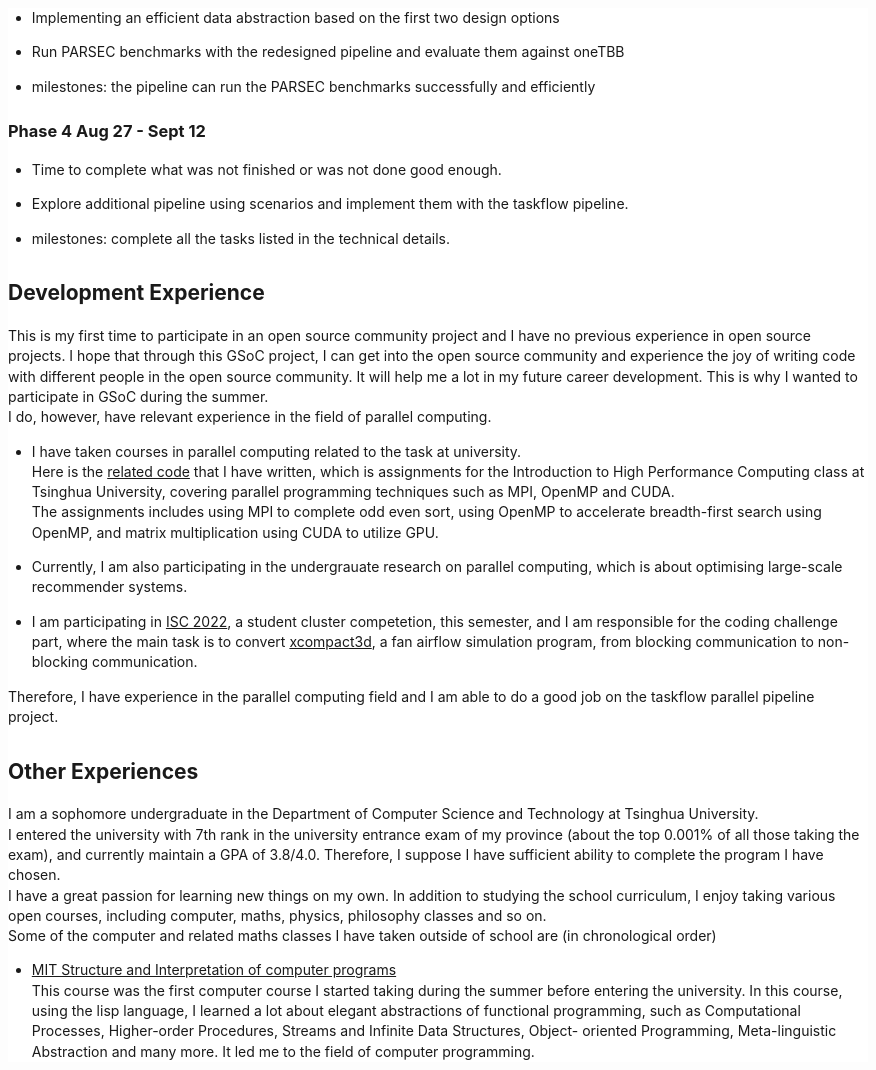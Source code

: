- Implementing an efficient data abstraction based on the first two design options

- Run PARSEC benchmarks with the redesigned pipeline and evaluate them against oneTBB

- milestones: the pipeline can run the PARSEC benchmarks successfully and efficiently

### **Phase 4 Aug 27 - Sept 12**

- Time to complete what was not finished or was not done good enough.

- Explore additional pipeline using scenarios and implement them with the taskflow pipeline.

- milestones: complete all the tasks listed in the technical details.

## Development Experience

This is my first time to participate in an open source community project and I have no previous experience in open source projects. I hope that through this GSoC project, I can get into the open source community and experience the joy of writing code with different people in the open source community. It will help me a lot in my future career development. This is why I wanted to participate in GSoC during the summer.  
I do, however, have relevant experience in the field of parallel computing.
- I have taken courses in parallel computing related to the task at university.  
Here is the [related code](https://github.com/PhrygianGates/hpc2021) that I have written, which is assignments for the Introduction to High Performance Computing class at Tsinghua University, covering parallel programming techniques such as MPI, OpenMP and CUDA.   
The assignments includes using MPI to complete odd even sort, using OpenMP to accelerate breadth-first search using OpenMP, and matrix multiplication using CUDA to utilize GPU.

- Currently, I am also participating in the undergrauate research on parallel computing, which is about optimising large-scale recommender systems.

- I am participating in [ISC 2022](https://www.hpcadvisorycouncil.com/events/student-cluster-competition/benchmarking.php), a student cluster competetion, this semester, and I am responsible for the coding challenge part, where the main task is to convert [xcompact3d](https://github.com/xcompact3d/Incompact3d), a fan airflow simulation program, from blocking communication to non-blocking communication.

Therefore, I have experience in the parallel computing field and I am able to do a good job on the taskflow parallel pipeline project.


## Other Experiences
I am a sophomore undergraduate in the Department of Computer Science and Technology at Tsinghua University.   
I entered the university with 7th rank in the university entrance exam of my province (about the top 0.001% of all those taking the exam), and currently maintain a GPA of 3.8/4.0. Therefore, I suppose I have sufficient ability to complete the program I have chosen.  
I have a great passion for learning new things on my own. In addition to studying the school curriculum, I enjoy taking various open courses, including computer, maths, physics, philosophy classes and so on.  
Some of the computer and related maths classes I have taken outside of school are (in chronological order)
- [MIT Structure and Interpretation of computer programs](https://ocw.mit.edu/courses/6-001-structure-and-interpretation-of-computer-programs-spring-2005/)  
This course was the first computer course I started taking during the summer before entering the university. In this course, using the lisp language, I learned a lot about elegant abstractions of functional programming, such as Computational Processes, Higher-order Procedures, Streams and Infinite Data Structures, Object- oriented Programming, Meta-linguistic Abstraction and many more. It led me to the field of computer programming.
